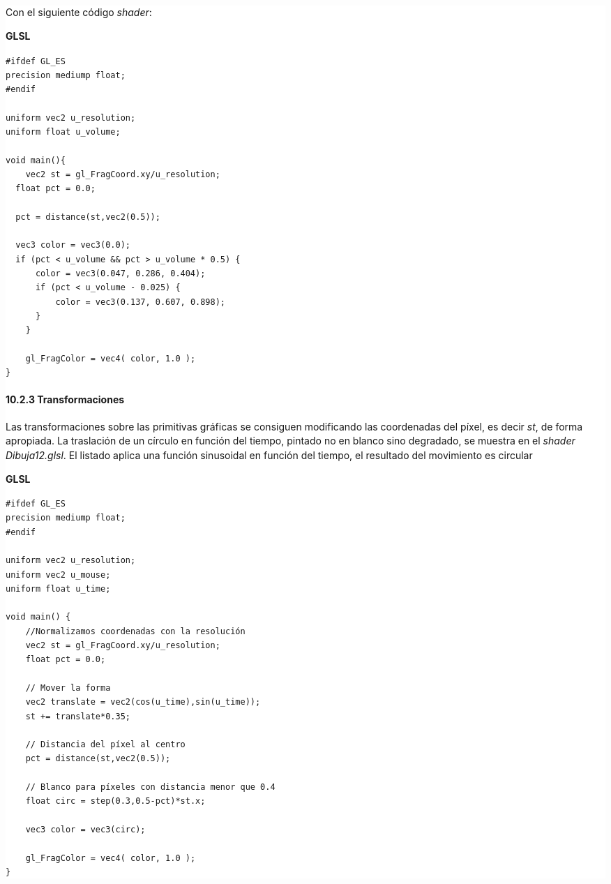 Con el siguiente código *shader*:

**GLSL**
```
#ifdef GL_ES
precision mediump float;
#endif

uniform vec2 u_resolution;
uniform float u_volume;

void main(){
	vec2 st = gl_FragCoord.xy/u_resolution;
  float pct = 0.0;

  pct = distance(st,vec2(0.5));

  vec3 color = vec3(0.0);
  if (pct < u_volume && pct > u_volume * 0.5) {
      color = vec3(0.047, 0.286, 0.404);
      if (pct < u_volume - 0.025) {
          color = vec3(0.137, 0.607, 0.898);
      }
    }

	gl_FragColor = vec4( color, 1.0 );
}
```

#### 10.2.3 Transformaciones

Las transformaciones sobre las primitivas gráficas se consiguen modificando las coordenadas del píxel, es decir *st*, de forma apropiada. La traslación de un círculo en función del tiempo, pintado no en blanco sino degradado, se muestra en el *shader* *Dibuja12.glsl*. El listado aplica una función sinusoidal en función del tiempo, el resultado del movimiento es circular

**GLSL**
```
#ifdef GL_ES
precision mediump float;
#endif

uniform vec2 u_resolution;
uniform vec2 u_mouse;
uniform float u_time;

void main() {
	//Normalizamos coordenadas con la resolución
	vec2 st = gl_FragCoord.xy/u_resolution;
	float pct = 0.0;

    // Mover la forma
    vec2 translate = vec2(cos(u_time),sin(u_time));
    st += translate*0.35;

    // Distancia del píxel al centro
    pct = distance(st,vec2(0.5));

    // Blanco para píxeles con distancia menor que 0.4
    float circ = step(0.3,0.5-pct)*st.x;       

    vec3 color = vec3(circ);

	gl_FragColor = vec4( color, 1.0 );
}
```